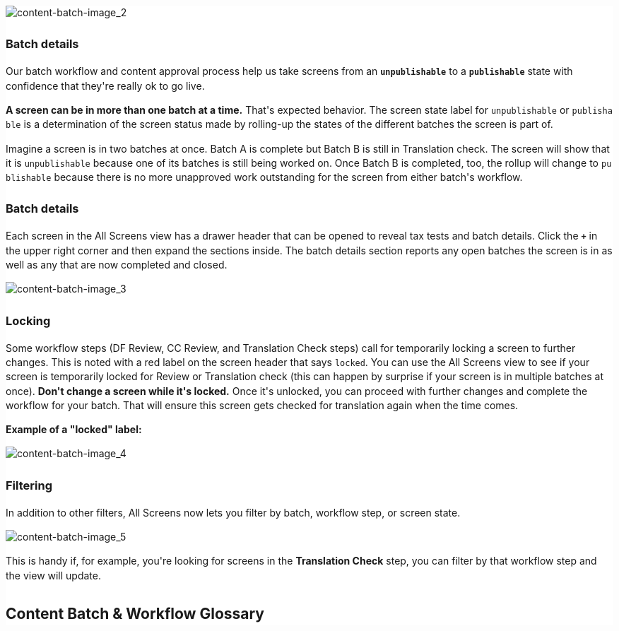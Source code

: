 ![content-batch-image_2](https://github.com/user-attachments/assets/ded3b7e4-c833-4c60-8ea9-285930a7fdb9)


### **Batch details**

Our batch workflow and content approval process help us take screens from an **`unpublishable`** to a **`publishable`** state with confidence that they're really ok to go live.

**A screen can be in more than one batch at a time.** That's expected behavior. The screen state label for `unpublishable` or `publishable` is a determination of the screen status made by rolling-up the states of the different batches the screen is part of.

Imagine a screen is in two batches at once. Batch A is complete but Batch B is still in Translation check. The screen will show that it is `unpublishable` because one of its batches is still being worked on. Once Batch B is completed, too, the rollup will change to `publishable` because there is no more unapproved work outstanding for the screen from either batch's workflow.

### **Batch details**

Each screen in the All Screens view has a drawer header that can be opened to reveal tax tests and batch details. Click the **`+`** in the upper right corner and then expand the sections inside. The batch details section reports any open batches the screen is in as well as any that are now completed and closed.

![content-batch-image_3](https://github.com/user-attachments/assets/fa6f19c2-c6af-41ca-8baa-b0a1fbd6b259)


### **Locking**

Some workflow steps (DF Review, CC Review, and Translation Check steps) call for temporarily locking a screen to further changes. This is noted with a red label on the screen header that says `locked`. You can use the All Screens view to see if your screen is temporarily locked for Review or Translation check (this can happen by surprise if your screen is in multiple batches at once). **Don't change a screen while it's locked.** Once it's unlocked, you can proceed with further changes and complete the workflow for your batch. That will ensure this screen gets checked for translation again when the time comes.

**Example of a "locked" label:** 

![content-batch-image_4](https://github.com/user-attachments/assets/c786c6d1-1178-43f4-81ea-0015b9ef2294)


### **Filtering**

In addition to other filters, All Screens now lets you filter by batch, workflow step, or screen state.

![content-batch-image_5](https://github.com/user-attachments/assets/373303c3-024f-4334-9da1-3bb3ac72e188)


This is handy if, for example, you're looking for screens in the **Translation Check** step, you can filter by that workflow step and the view will update.

## **Content Batch & Workflow Glossary**
